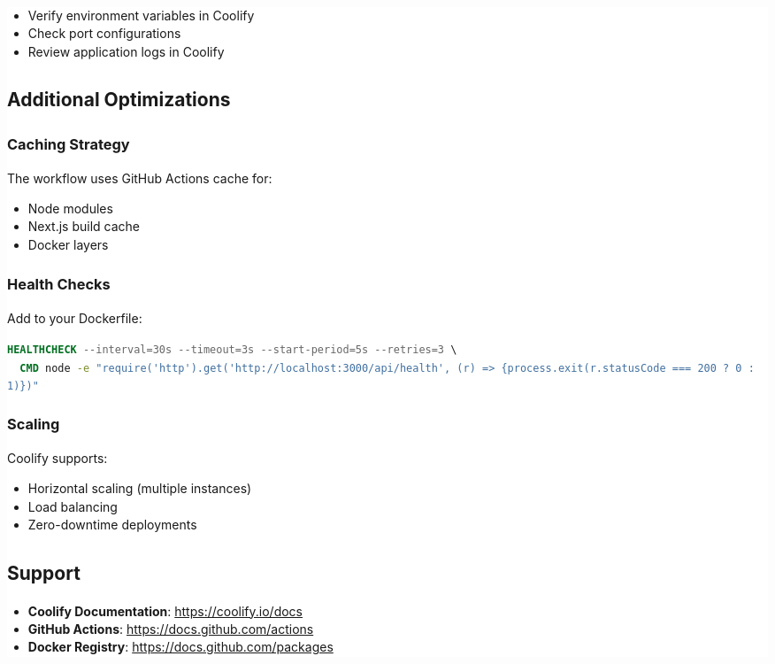 - Verify environment variables in Coolify
- Check port configurations
- Review application logs in Coolify

## Additional Optimizations

### Caching Strategy

The workflow uses GitHub Actions cache for:

- Node modules
- Next.js build cache
- Docker layers

### Health Checks

Add to your Dockerfile:

```dockerfile
HEALTHCHECK --interval=30s --timeout=3s --start-period=5s --retries=3 \
  CMD node -e "require('http').get('http://localhost:3000/api/health', (r) => {process.exit(r.statusCode === 200 ? 0 : 1)})"
```

### Scaling

Coolify supports:

- Horizontal scaling (multiple instances)
- Load balancing
- Zero-downtime deployments

## Support

- **Coolify Documentation**: https://coolify.io/docs
- **GitHub Actions**: https://docs.github.com/actions
- **Docker Registry**: https://docs.github.com/packages
